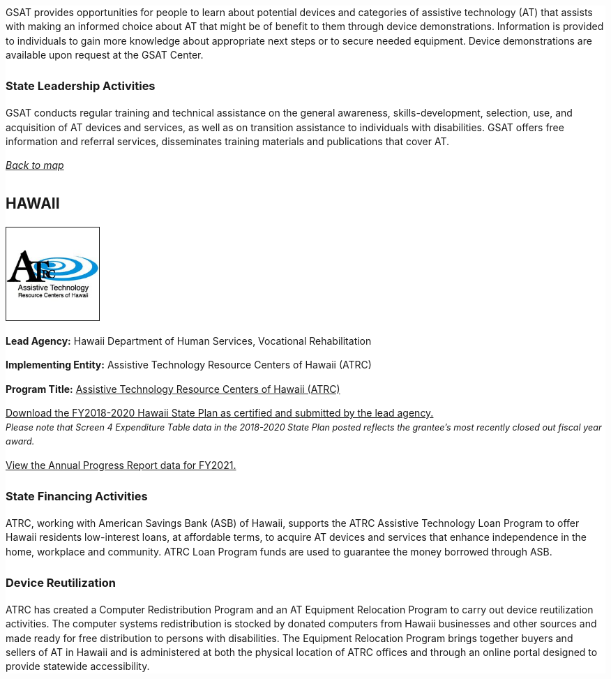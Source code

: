 <p>GSAT provides opportunities for people to learn about potential devices and categories of assistive technology (AT) that assists with making an informed choice about AT that might be of benefit to them through device demonstrations. Information is provided to individuals to gain more knowledge about appropriate next steps or to secure needed equipment. Device demonstrations are available upon request at the GSAT Center.</p>

<h3>State Leadership Activities</h3>

<p>GSAT conducts regular training and technical assistance on the general awareness, skills-development, selection, use, and acquisition of AT devices and services, as well as on transition assistance to individuals with disabilities. GSAT offers free information and referral services, disseminates training materials and publications that cover AT.</p>
</div>

<div id="Hawaii">
 <p class="float-right"><a href="#pageTop"><i class="fas fa-arrow-alt-circle-up"></i> <em>Back to map</em></a></p><h2>HAWAII</h2>

<p><img alt="program logo" src="/assets/hawaii.jpg" style="width: 133px; height: 133px; border-width: 1px; border-style: solid;" /></p>

<p><strong>Lead Agency:</strong> Hawaii Department of Human Services, Vocational Rehabilitation</p>

<p><strong>Implementing Entity:</strong> Assistive Technology Resource Centers of Hawaii (ATRC)</p>

<p><strong>Program Title:</strong> <a href="http://www.atrc.org/">Assistive Technology Resource Centers of Hawaii (ATRC)</a></p>

<p><a href="{{ site.baseurl }}/assets/state_at_plans_2019/HI%20State%20Plan%20FY%202019.docx">Download the FY2018-2020 Hawaii State Plan as certified and submitted by the lead agency.</a><br /><span style="font-size: 90%"><em>Please note that Screen 4 Expenditure Table data in the 2018-2020 State Plan posted reflects the grantee’s most recently closed out fiscal year award.</em></span></p>

<p><a href="apr_reports21/Hawaii_2021.html">View the Annual Progress Report data for FY2021.</a></p>

<h3>State Financing Activities</h3>

<p>ATRC, working with American Savings Bank (ASB) of Hawaii, supports the ATRC Assistive Technology Loan Program to offer Hawaii residents low-interest loans, at affordable terms, to acquire AT devices and services that enhance independence in the home, workplace and community. ATRC Loan Program funds are used to guarantee the money borrowed through ASB.</p>

<h3>Device Reutilization</h3>

<p>ATRC has created a Computer Redistribution Program and an AT Equipment Relocation Program to carry out device reutilization activities. The computer systems redistribution is stocked by donated computers from Hawaii businesses and other sources and made ready for free distribution to persons with disabilities. The Equipment Relocation Program brings together buyers and sellers of AT in Hawaii and is administered at both the physical location of ATRC offices and through an online portal designed to provide statewide accessibility.</p>
